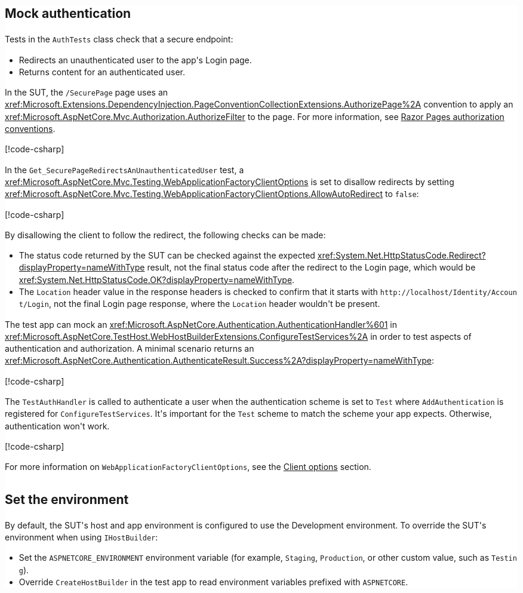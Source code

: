 ## Mock authentication

Tests in the `AuthTests` class check that a secure endpoint:

* Redirects an unauthenticated user to the app's Login page.
* Returns content for an authenticated user.

In the SUT, the `/SecurePage` page uses an <xref:Microsoft.Extensions.DependencyInjection.PageConventionCollectionExtensions.AuthorizePage%2A> convention to apply an <xref:Microsoft.AspNetCore.Mvc.Authorization.AuthorizeFilter> to the page. For more information, see [Razor Pages authorization conventions](xref:security/authorization/razor-pages-authorization#require-authorization-to-access-a-page).

[!code-csharp[](integration-tests/samples/3.x/IntegrationTestsSample/src/RazorPagesProject/Startup.cs?name=snippet1)]

In the `Get_SecurePageRedirectsAnUnauthenticatedUser` test, a <xref:Microsoft.AspNetCore.Mvc.Testing.WebApplicationFactoryClientOptions> is set to disallow redirects by setting <xref:Microsoft.AspNetCore.Mvc.Testing.WebApplicationFactoryClientOptions.AllowAutoRedirect> to `false`:

[!code-csharp[](integration-tests/samples/3.x/IntegrationTestsSample/tests/RazorPagesProject.Tests/IntegrationTests/AuthTests.cs?name=snippet2)]

By disallowing the client to follow the redirect, the following checks can be made:

* The status code returned by the SUT can be checked against the expected <xref:System.Net.HttpStatusCode.Redirect?displayProperty=nameWithType> result, not the final status code after the redirect to the Login page, which would be <xref:System.Net.HttpStatusCode.OK?displayProperty=nameWithType>.
* The `Location` header value in the response headers is checked to confirm that it starts with `http://localhost/Identity/Account/Login`, not the final Login page response, where the `Location` header wouldn't be present.

The test app can mock an <xref:Microsoft.AspNetCore.Authentication.AuthenticationHandler%601> in <xref:Microsoft.AspNetCore.TestHost.WebHostBuilderExtensions.ConfigureTestServices%2A> in order to test aspects of authentication and authorization. A minimal scenario returns an <xref:Microsoft.AspNetCore.Authentication.AuthenticateResult.Success%2A?displayProperty=nameWithType>:

[!code-csharp[](integration-tests/samples/3.x/IntegrationTestsSample/tests/RazorPagesProject.Tests/IntegrationTests/AuthTests.cs?name=snippet4&highlight=11-18)]

The `TestAuthHandler` is called to authenticate a user when the authentication scheme is set to `Test` where `AddAuthentication` is registered for `ConfigureTestServices`. It's important for the `Test` scheme to match the scheme your app expects. Otherwise, authentication won't work.

[!code-csharp[](integration-tests/samples/3.x/IntegrationTestsSample/tests/RazorPagesProject.Tests/IntegrationTests/AuthTests.cs?name=snippet3&highlight=7-12)]

For more information on `WebApplicationFactoryClientOptions`, see the [Client options](#client-options) section.

## Set the environment

By default, the SUT's host and app environment is configured to use the Development environment. To override the SUT's environment when using `IHostBuilder`:

* Set the `ASPNETCORE_ENVIRONMENT` environment variable (for example, `Staging`, `Production`, or other custom value, such as `Testing`).
* Override `CreateHostBuilder` in the test app to read environment variables prefixed with `ASPNETCORE`.
